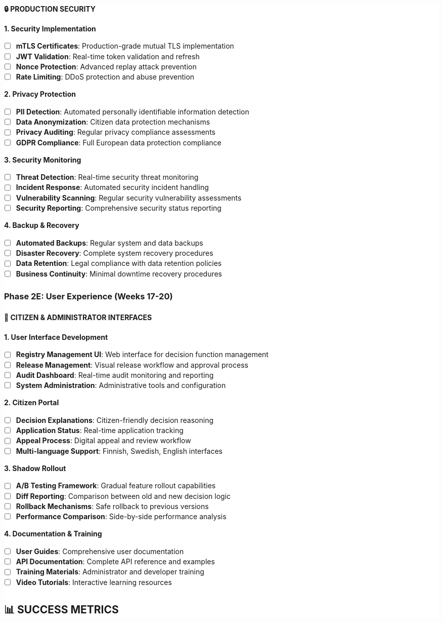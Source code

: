 #### **🔒 PRODUCTION SECURITY**

**1. Security Implementation**
- [ ] **mTLS Certificates**: Production-grade mutual TLS implementation
- [ ] **JWT Validation**: Real-time token validation and refresh
- [ ] **Nonce Protection**: Advanced replay attack prevention
- [ ] **Rate Limiting**: DDoS protection and abuse prevention

**2. Privacy Protection**
- [ ] **PII Detection**: Automated personally identifiable information detection
- [ ] **Data Anonymization**: Citizen data protection mechanisms
- [ ] **Privacy Auditing**: Regular privacy compliance assessments
- [ ] **GDPR Compliance**: Full European data protection compliance

**3. Security Monitoring**
- [ ] **Threat Detection**: Real-time security threat monitoring
- [ ] **Incident Response**: Automated security incident handling
- [ ] **Vulnerability Scanning**: Regular security vulnerability assessments
- [ ] **Security Reporting**: Comprehensive security status reporting

**4. Backup & Recovery**
- [ ] **Automated Backups**: Regular system and data backups
- [ ] **Disaster Recovery**: Complete system recovery procedures
- [ ] **Data Retention**: Legal compliance with data retention policies
- [ ] **Business Continuity**: Minimal downtime recovery procedures

### **Phase 2E: User Experience (Weeks 17-20)**

#### **👥 CITIZEN & ADMINISTRATOR INTERFACES**

**1. User Interface Development**
- [ ] **Registry Management UI**: Web interface for decision function management
- [ ] **Release Management**: Visual release workflow and approval process
- [ ] **Audit Dashboard**: Real-time audit monitoring and reporting
- [ ] **System Administration**: Administrative tools and configuration

**2. Citizen Portal**
- [ ] **Decision Explanations**: Citizen-friendly decision reasoning
- [ ] **Application Status**: Real-time application tracking
- [ ] **Appeal Process**: Digital appeal and review workflow
- [ ] **Multi-language Support**: Finnish, Swedish, English interfaces

**3. Shadow Rollout**
- [ ] **A/B Testing Framework**: Gradual feature rollout capabilities
- [ ] **Diff Reporting**: Comparison between old and new decision logic
- [ ] **Rollback Mechanisms**: Safe rollback to previous versions
- [ ] **Performance Comparison**: Side-by-side performance analysis

**4. Documentation & Training**
- [ ] **User Guides**: Comprehensive user documentation
- [ ] **API Documentation**: Complete API reference and examples
- [ ] **Training Materials**: Administrator and developer training
- [ ] **Video Tutorials**: Interactive learning resources

## 📊 **SUCCESS METRICS**
